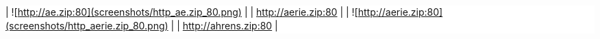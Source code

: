 | ![http://ae.zip:80](screenshots/http_ae.zip_80.png) |
| http://aerie.zip:80 |
| ![http://aerie.zip:80](screenshots/http_aerie.zip_80.png) |
| http://ahrens.zip:80 |
